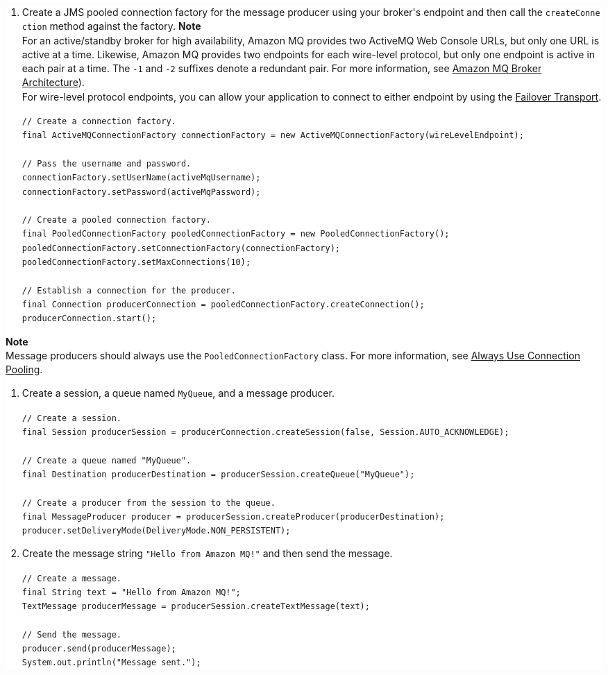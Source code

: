 1. Create a JMS pooled connection factory for the message producer using your broker's endpoint and then call the `createConnection` method against the factory\.
**Note**  
For an active/standby broker for high availability, Amazon MQ provides two ActiveMQ Web Console URLs, but only one URL is active at a time\. Likewise, Amazon MQ provides two endpoints for each wire\-level protocol, but only one endpoint is active in each pair at a time\. The `-1` and `-2` suffixes denote a redundant pair\. For more information, see [Amazon MQ Broker Architecture](amazon-mq-broker-architecture.md)\)\.  
For wire\-level protocol endpoints, you can allow your application to connect to either endpoint by using the [Failover Transport](http://activemq.apache.org/failover-transport-reference.html)\.

   ```
   // Create a connection factory.
   final ActiveMQConnectionFactory connectionFactory = new ActiveMQConnectionFactory(wireLevelEndpoint);
   
   // Pass the username and password.
   connectionFactory.setUserName(activeMqUsername);
   connectionFactory.setPassword(activeMqPassword);
   
   // Create a pooled connection factory.
   final PooledConnectionFactory pooledConnectionFactory = new PooledConnectionFactory();
   pooledConnectionFactory.setConnectionFactory(connectionFactory);
   pooledConnectionFactory.setMaxConnections(10);
   
   // Establish a connection for the producer.
   final Connection producerConnection = pooledConnectionFactory.createConnection();
   producerConnection.start();
   ```
**Note**  
Message producers should always use the `PooledConnectionFactory` class\. For more information, see [Always Use Connection Pooling](connecting-to-amazon-mq.md#always-use-connection-pooling)\.

1. Create a session, a queue named `MyQueue`, and a message producer\.

   ```
   // Create a session.
   final Session producerSession = producerConnection.createSession(false, Session.AUTO_ACKNOWLEDGE);
   
   // Create a queue named "MyQueue".
   final Destination producerDestination = producerSession.createQueue("MyQueue");
   
   // Create a producer from the session to the queue.
   final MessageProducer producer = producerSession.createProducer(producerDestination);
   producer.setDeliveryMode(DeliveryMode.NON_PERSISTENT);
   ```

1. Create the message string `"Hello from Amazon MQ!"` and then send the message\.

   ```
   // Create a message.
   final String text = "Hello from Amazon MQ!";
   TextMessage producerMessage = producerSession.createTextMessage(text);
   
   // Send the message.
   producer.send(producerMessage);
   System.out.println("Message sent.");
   ```
